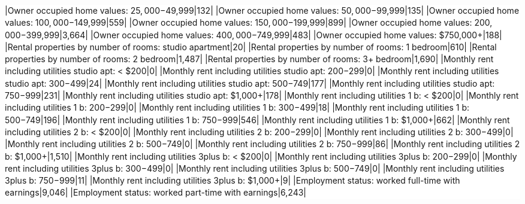 |Owner occupied home values: $25,000-$49,999|132|
|Owner occupied home values: $50,000-$99,999|135|
|Owner occupied home values: $100,000-$149,999|559|
|Owner occupied home values: $150,000-$199,999|899|
|Owner occupied home values: $200,000-$399,999|3,664|
|Owner occupied home values: $400,000-$749,999|483|
|Owner occupied home values: $750,000+|188|
|Rental properties by number of rooms: studio apartment|20|
|Rental properties by number of rooms: 1 bedroom|610|
|Rental properties by number of rooms: 2 bedroom|1,487|
|Rental properties by number of rooms: 3+ bedroom|1,690|
|Monthly rent including utilities studio apt: < $200|0|
|Monthly rent including utilities studio apt: $200-$299|0|
|Monthly rent including utilities studio apt: $300-$499|24|
|Monthly rent including utilities studio apt: $500-$749|177|
|Monthly rent including utilities studio apt: $750-$999|231|
|Monthly rent including utilities studio apt: $1,000+|178|
|Monthly rent including utilities 1 b: < $200|0|
|Monthly rent including utilities 1 b: $200-$299|0|
|Monthly rent including utilities 1 b: $300-$499|18|
|Monthly rent including utilities 1 b: $500-$749|196|
|Monthly rent including utilities 1 b: $750-$999|546|
|Monthly rent including utilities 1 b: $1,000+|662|
|Monthly rent including utilities 2 b: < $200|0|
|Monthly rent including utilities 2 b: $200-$299|0|
|Monthly rent including utilities 2 b: $300-$499|0|
|Monthly rent including utilities 2 b: $500-$749|0|
|Monthly rent including utilities 2 b: $750-$999|86|
|Monthly rent including utilities 2 b: $1,000+|1,510|
|Monthly rent including utilities 3plus b: < $200|0|
|Monthly rent including utilities 3plus b: $200-$299|0|
|Monthly rent including utilities 3plus b: $300-$499|0|
|Monthly rent including utilities 3plus b: $500-$749|0|
|Monthly rent including utilities 3plus b: $750-$999|11|
|Monthly rent including utilities 3plus b: $1,000+|9|
|Employment status: worked full-time with earnings|9,046|
|Employment status: worked part-time with earnings|6,243|